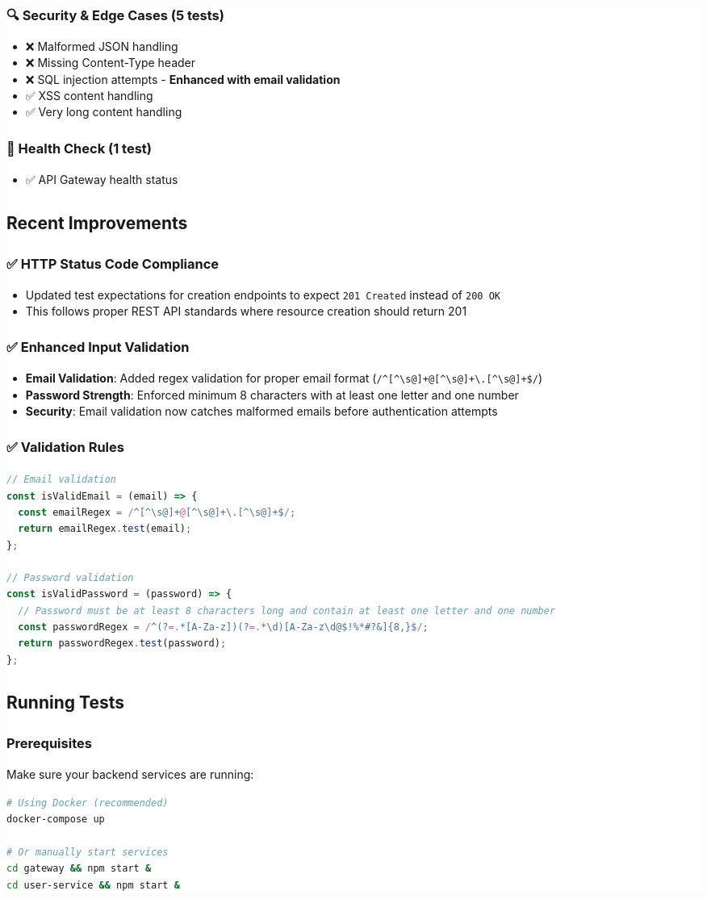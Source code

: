 ### 🔍 Security & Edge Cases (5 tests)
- ❌ Malformed JSON handling
- ❌ Missing Content-Type header
- ❌ SQL injection attempts - **Enhanced with email validation**
- ✅ XSS content handling
- ✅ Very long content handling

### 🏥 Health Check (1 test)
- ✅ API Gateway health status

## Recent Improvements

### ✅ **HTTP Status Code Compliance**
- Updated test expectations for creation endpoints to expect `201 Created` instead of `200 OK`
- This follows proper REST API standards where resource creation should return 201

### ✅ **Enhanced Input Validation**
- **Email Validation**: Added regex validation for proper email format (`/^[^\s@]+@[^\s@]+\.[^\s@]+$/`)
- **Password Strength**: Enforced minimum 8 characters with at least one letter and one number
- **Security**: Email validation now catches malformed emails before authentication attempts

### ✅ **Validation Rules**
```javascript
// Email validation
const isValidEmail = (email) => {
  const emailRegex = /^[^\s@]+@[^\s@]+\.[^\s@]+$/;
  return emailRegex.test(email);
};

// Password validation  
const isValidPassword = (password) => {
  // Password must be at least 8 characters long and contain at least one letter and one number
  const passwordRegex = /^(?=.*[A-Za-z])(?=.*\d)[A-Za-z\d@$!%*#?&]{8,}$/;
  return passwordRegex.test(password);
};
```

## Running Tests

### Prerequisites
Make sure your backend services are running:

```bash
# Using Docker (recommended)
docker-compose up

# Or manually start services
cd gateway && npm start &
cd user-service && npm start &
```

